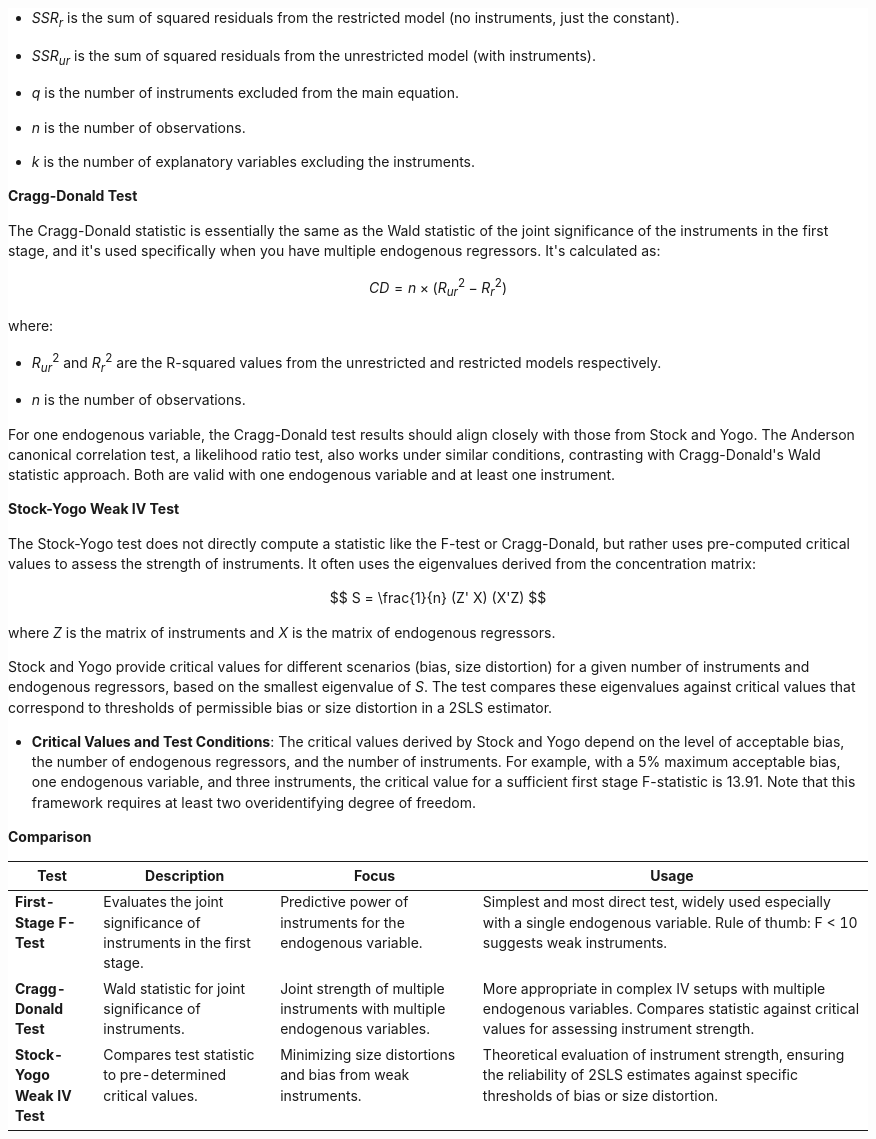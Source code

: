 -   $SSR_r$ is the sum of squared residuals from the restricted model (no instruments, just the constant).

-   $SSR_{ur}$ is the sum of squared residuals from the unrestricted model (with instruments).

-   $q$ is the number of instruments excluded from the main equation.

-   $n$ is the number of observations.

-   $k$ is the number of explanatory variables excluding the instruments.

**Cragg-Donald Test**

The Cragg-Donald statistic is essentially the same as the Wald statistic of the joint significance of the instruments in the first stage, and it's used specifically when you have multiple endogenous regressors. It's calculated as:

$$
CD = n \times (R_{ur}^2 - R_r^2)
$$

where:

-   $R_{ur}^2$ and $R_r^2$ are the R-squared values from the unrestricted and restricted models respectively.

-   $n$ is the number of observations.

For one endogenous variable, the Cragg-Donald test results should align closely with those from Stock and Yogo. The Anderson canonical correlation test, a likelihood ratio test, also works under similar conditions, contrasting with Cragg-Donald's Wald statistic approach. Both are valid with one endogenous variable and at least one instrument.

**Stock-Yogo Weak IV Test**

The Stock-Yogo test does not directly compute a statistic like the F-test or Cragg-Donald, but rather uses pre-computed critical values to assess the strength of instruments. It often uses the eigenvalues derived from the concentration matrix:

$$
S = \frac{1}{n} (Z' X) (X'Z)
$$

where $Z$ is the matrix of instruments and $X$ is the matrix of endogenous regressors.

Stock and Yogo provide critical values for different scenarios (bias, size distortion) for a given number of instruments and endogenous regressors, based on the smallest eigenvalue of $S$. The test compares these eigenvalues against critical values that correspond to thresholds of permissible bias or size distortion in a 2SLS estimator.

-   **Critical Values and Test Conditions**: The critical values derived by Stock and Yogo depend on the level of acceptable bias, the number of endogenous regressors, and the number of instruments. For example, with a 5% maximum acceptable bias, one endogenous variable, and three instruments, the critical value for a sufficient first stage F-statistic is 13.91. Note that this framework requires at least two overidentifying degree of freedom.

**Comparison**

| **Test**                    | **Description**                                                     | **Focus**                                                                  | **Usage**                                                                                                                                               |
|-----------------------------|---------------------------------------------------------------------|----------------------------------------------------------------------------|---------------------------------------------------------------------------------------------------------------------------------------------------------|
| **First-Stage F-Test**      | Evaluates the joint significance of instruments in the first stage. | Predictive power of instruments for the endogenous variable.               | Simplest and most direct test, widely used especially with a single endogenous variable. Rule of thumb: F \< 10 suggests weak instruments.              |
| **Cragg-Donald Test**       | Wald statistic for joint significance of instruments.               | Joint strength of multiple instruments with multiple endogenous variables. | More appropriate in complex IV setups with multiple endogenous variables. Compares statistic against critical values for assessing instrument strength. |
| **Stock-Yogo Weak IV Test** | Compares test statistic to pre-determined critical values.          | Minimizing size distortions and bias from weak instruments.                | Theoretical evaluation of instrument strength, ensuring the reliability of 2SLS estimates against specific thresholds of bias or size distortion.       |
